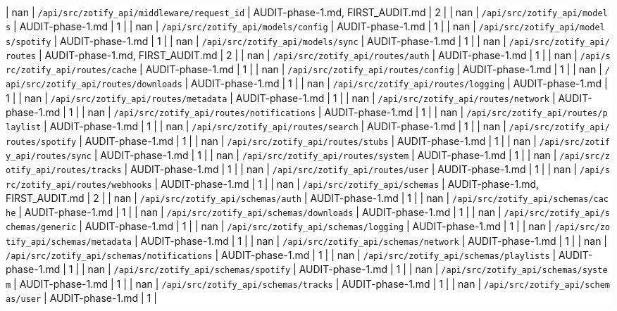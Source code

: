 | nan | `/api/src/zotify_api/middleware/request_id` | AUDIT-phase-1.md, FIRST_AUDIT.md | 2 |
| nan | `/api/src/zotify_api/models` | AUDIT-phase-1.md | 1 |
| nan | `/api/src/zotify_api/models/config` | AUDIT-phase-1.md | 1 |
| nan | `/api/src/zotify_api/models/spotify` | AUDIT-phase-1.md | 1 |
| nan | `/api/src/zotify_api/models/sync` | AUDIT-phase-1.md | 1 |
| nan | `/api/src/zotify_api/routes` | AUDIT-phase-1.md, FIRST_AUDIT.md | 2 |
| nan | `/api/src/zotify_api/routes/auth` | AUDIT-phase-1.md | 1 |
| nan | `/api/src/zotify_api/routes/cache` | AUDIT-phase-1.md | 1 |
| nan | `/api/src/zotify_api/routes/config` | AUDIT-phase-1.md | 1 |
| nan | `/api/src/zotify_api/routes/downloads` | AUDIT-phase-1.md | 1 |
| nan | `/api/src/zotify_api/routes/logging` | AUDIT-phase-1.md | 1 |
| nan | `/api/src/zotify_api/routes/metadata` | AUDIT-phase-1.md | 1 |
| nan | `/api/src/zotify_api/routes/network` | AUDIT-phase-1.md | 1 |
| nan | `/api/src/zotify_api/routes/notifications` | AUDIT-phase-1.md | 1 |
| nan | `/api/src/zotify_api/routes/playlist` | AUDIT-phase-1.md | 1 |
| nan | `/api/src/zotify_api/routes/search` | AUDIT-phase-1.md | 1 |
| nan | `/api/src/zotify_api/routes/spotify` | AUDIT-phase-1.md | 1 |
| nan | `/api/src/zotify_api/routes/stubs` | AUDIT-phase-1.md | 1 |
| nan | `/api/src/zotify_api/routes/sync` | AUDIT-phase-1.md | 1 |
| nan | `/api/src/zotify_api/routes/system` | AUDIT-phase-1.md | 1 |
| nan | `/api/src/zotify_api/routes/tracks` | AUDIT-phase-1.md | 1 |
| nan | `/api/src/zotify_api/routes/user` | AUDIT-phase-1.md | 1 |
| nan | `/api/src/zotify_api/routes/webhooks` | AUDIT-phase-1.md | 1 |
| nan | `/api/src/zotify_api/schemas` | AUDIT-phase-1.md, FIRST_AUDIT.md | 2 |
| nan | `/api/src/zotify_api/schemas/auth` | AUDIT-phase-1.md | 1 |
| nan | `/api/src/zotify_api/schemas/cache` | AUDIT-phase-1.md | 1 |
| nan | `/api/src/zotify_api/schemas/downloads` | AUDIT-phase-1.md | 1 |
| nan | `/api/src/zotify_api/schemas/generic` | AUDIT-phase-1.md | 1 |
| nan | `/api/src/zotify_api/schemas/logging` | AUDIT-phase-1.md | 1 |
| nan | `/api/src/zotify_api/schemas/metadata` | AUDIT-phase-1.md | 1 |
| nan | `/api/src/zotify_api/schemas/network` | AUDIT-phase-1.md | 1 |
| nan | `/api/src/zotify_api/schemas/notifications` | AUDIT-phase-1.md | 1 |
| nan | `/api/src/zotify_api/schemas/playlists` | AUDIT-phase-1.md | 1 |
| nan | `/api/src/zotify_api/schemas/spotify` | AUDIT-phase-1.md | 1 |
| nan | `/api/src/zotify_api/schemas/system` | AUDIT-phase-1.md | 1 |
| nan | `/api/src/zotify_api/schemas/tracks` | AUDIT-phase-1.md | 1 |
| nan | `/api/src/zotify_api/schemas/user` | AUDIT-phase-1.md | 1 |